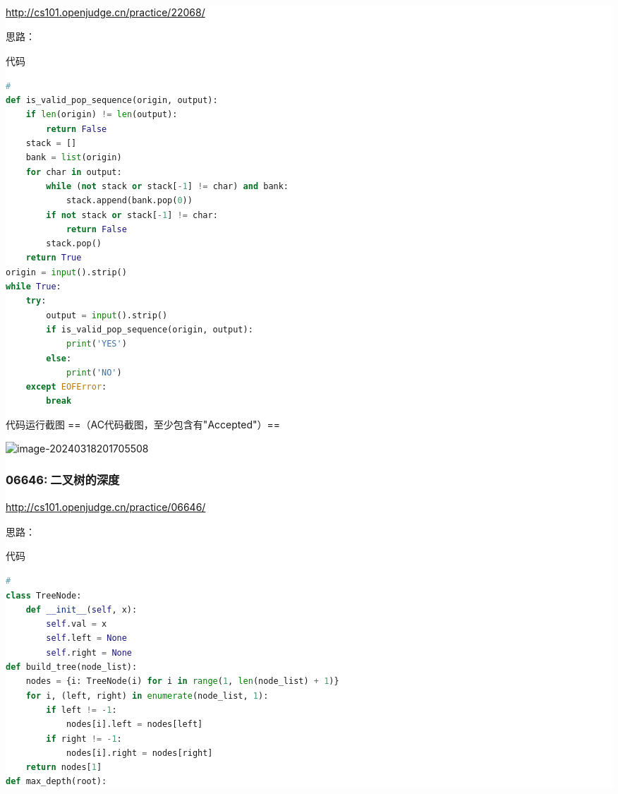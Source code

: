 http://cs101.openjudge.cn/practice/22068/



思路：



代码

```python
# 
def is_valid_pop_sequence(origin, output):
    if len(origin) != len(output):
        return False  
    stack = []
    bank = list(origin)
    for char in output:
        while (not stack or stack[-1] != char) and bank:
            stack.append(bank.pop(0))
        if not stack or stack[-1] != char:
            return False
        stack.pop() 
    return True
origin = input().strip()
while True:
    try:
        output = input().strip()
        if is_valid_pop_sequence(origin, output):
            print('YES')
        else:
            print('NO')
    except EOFError:
        break

```



代码运行截图 ==（AC代码截图，至少包含有"Accepted"）==

![image-20240318201705508](C:\Users\Lenovo\AppData\Roaming\Typora\typora-user-images\image-20240318201705508.png)



### 06646: 二叉树的深度

http://cs101.openjudge.cn/practice/06646/



思路：



代码

```python
# 
class TreeNode:
    def __init__(self, x):
        self.val = x
        self.left = None
        self.right = None
def build_tree(node_list):
    nodes = {i: TreeNode(i) for i in range(1, len(node_list) + 1)}
    for i, (left, right) in enumerate(node_list, 1):
        if left != -1:
            nodes[i].left = nodes[left]
        if right != -1:
            nodes[i].right = nodes[right]
    return nodes[1] 
def max_depth(root):
```